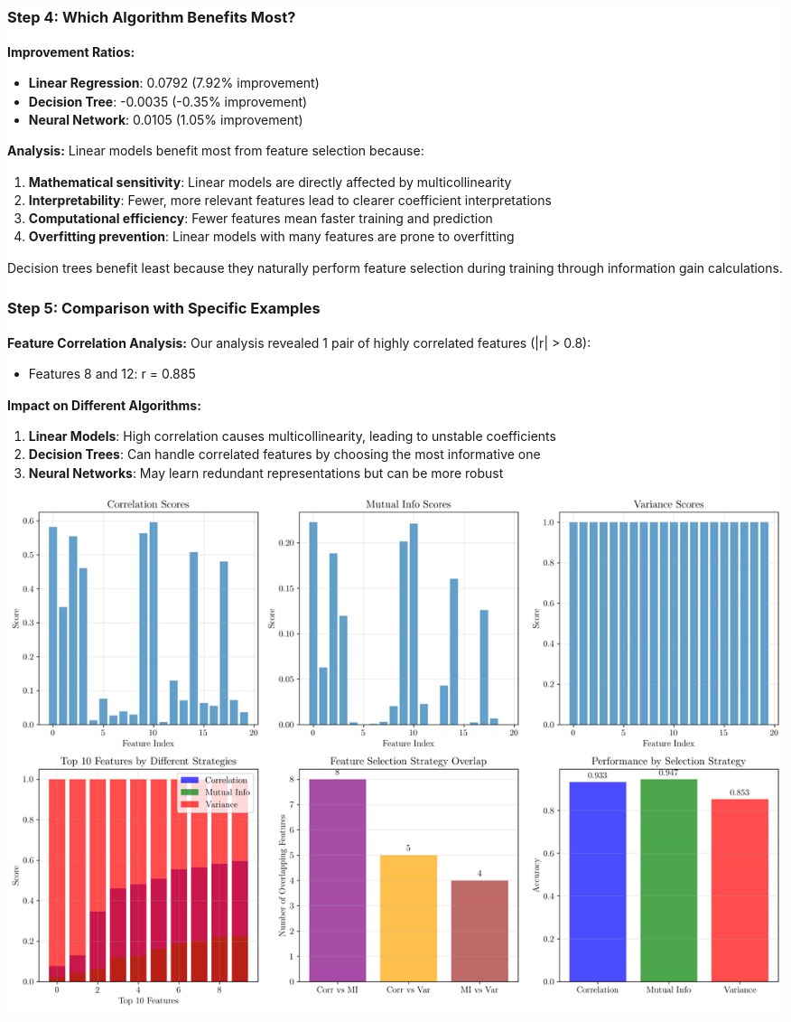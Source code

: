 ### Step 4: Which Algorithm Benefits Most?

**Improvement Ratios:**
- **Linear Regression**: 0.0792 (7.92% improvement)
- **Decision Tree**: -0.0035 (-0.35% improvement)
- **Neural Network**: 0.0105 (1.05% improvement)

**Analysis:**
Linear models benefit most from feature selection because:
1. **Mathematical sensitivity**: Linear models are directly affected by multicollinearity
2. **Interpretability**: Fewer, more relevant features lead to clearer coefficient interpretations
3. **Computational efficiency**: Fewer features mean faster training and prediction
4. **Overfitting prevention**: Linear models with many features are prone to overfitting

Decision trees benefit least because they naturally perform feature selection during training through information gain calculations.

### Step 5: Comparison with Specific Examples

**Feature Correlation Analysis:**
Our analysis revealed 1 pair of highly correlated features (|r| > 0.8):
- Features 8 and 12: r = 0.885

**Impact on Different Algorithms:**

1. **Linear Models**: High correlation causes multicollinearity, leading to unstable coefficients
2. **Decision Trees**: Can handle correlated features by choosing the most informative one
3. **Neural Networks**: May learn redundant representations but can be more robust

![Feature Selection Strategies](../Images/L8_1_Quiz_9/feature_selection_strategies.png)
